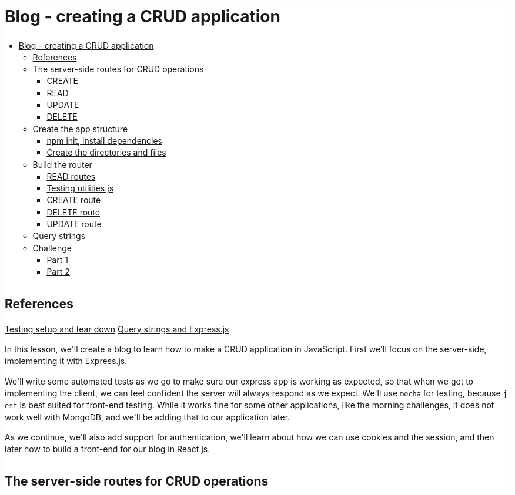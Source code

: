 # Blog - creating a CRUD application

- [Blog - creating a CRUD application](#blog---creating-a-crud-application)
  - [References](#references)
  - [The server-side routes for CRUD operations](#the-server-side-routes-for-crud-operations)
    - [CREATE](#create)
    - [READ](#read)
    - [UPDATE](#update)
    - [DELETE](#delete)
  - [Create the app structure](#create-the-app-structure)
    - [npm init, install dependencies](#npm-init-install-dependencies)
    - [Create the directories and files](#create-the-directories-and-files)
  - [Build the router](#build-the-router)
    - [READ routes](#read-routes)
    - [Testing utilities.js](#testing-utilitiesjs)
    - [CREATE route](#create-route)
    - [DELETE route](#delete-route)
    - [UPDATE route](#update-route)
  - [Query strings](#query-strings)
  - [Challenge](#challenge)
    - [Part 1](#part-1)
    - [Part 2](#part-2)

## References

[Testing setup and tear down](https://jestjs.io/docs/en/setup-teardown)
[Query strings and Express.js](https://flaviocopes.com/express-get-query-variables/)

In this lesson, we'll create a blog to learn how to make a CRUD application in JavaScript. First we'll focus on the server-side, implementing it with Express.js.

We'll write some automated tests as we go to make sure our express app is working as expected, so that when we get to implementing the client, we can feel confident the server will always respond as we expect. We'll use `mocha` for testing, because `jest` is best suited for front-end testing. While it works fine for some other applications, like the morning challenges, it does not work well with MongoDB, and we'll be adding that to our application later.

As we continue, we'll also add support for authentication, we'll learn about how we can use cookies and the session, and then later how to build a front-end for our blog in React.js.

## The server-side routes for CRUD operations
